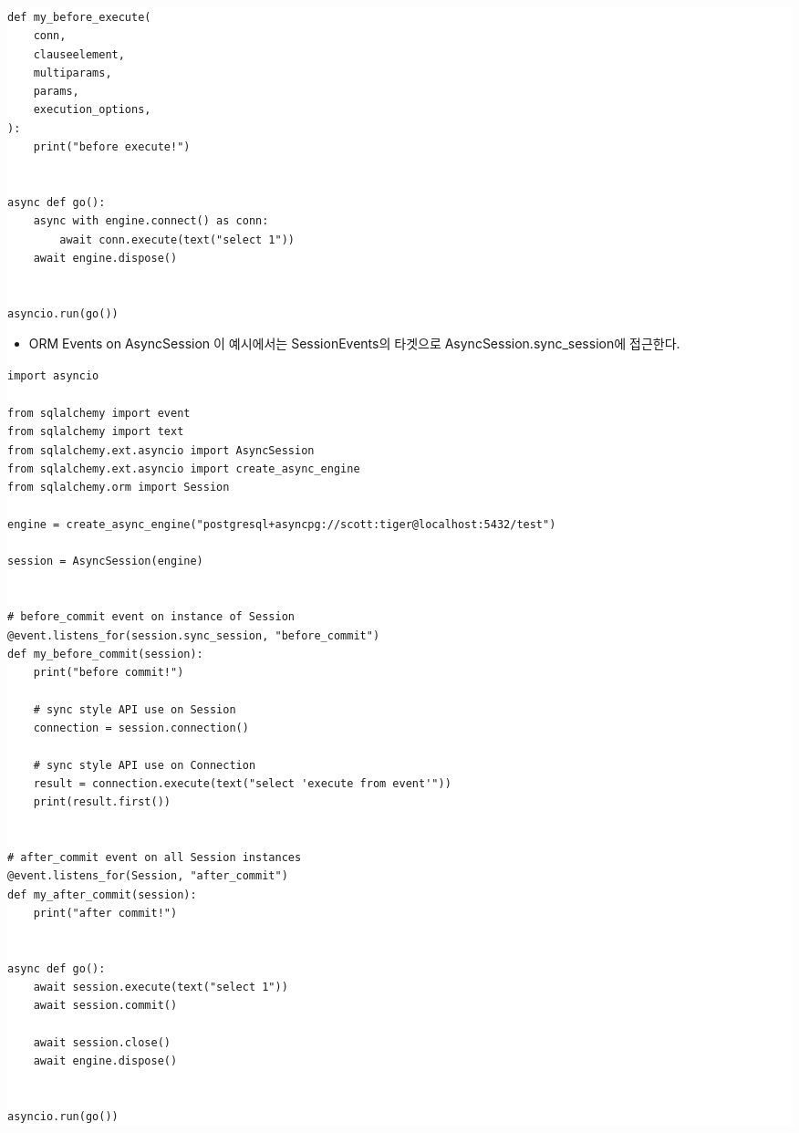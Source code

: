 ```
def my_before_execute(
    conn,
    clauseelement,
    multiparams,
    params,
    execution_options,
):
    print("before execute!")


async def go():
    async with engine.connect() as conn:
        await conn.execute(text("select 1"))
    await engine.dispose()


asyncio.run(go())
```

- ORM Events on AsyncSession
이 예시에서는 SessionEvents의 타겟으로 AsyncSession.sync_session에 접근한다.

```
import asyncio

from sqlalchemy import event
from sqlalchemy import text
from sqlalchemy.ext.asyncio import AsyncSession
from sqlalchemy.ext.asyncio import create_async_engine
from sqlalchemy.orm import Session

engine = create_async_engine("postgresql+asyncpg://scott:tiger@localhost:5432/test")

session = AsyncSession(engine)


# before_commit event on instance of Session
@event.listens_for(session.sync_session, "before_commit")
def my_before_commit(session):
    print("before commit!")

    # sync style API use on Session
    connection = session.connection()

    # sync style API use on Connection
    result = connection.execute(text("select 'execute from event'"))
    print(result.first())


# after_commit event on all Session instances
@event.listens_for(Session, "after_commit")
def my_after_commit(session):
    print("after commit!")


async def go():
    await session.execute(text("select 1"))
    await session.commit()

    await session.close()
    await engine.dispose()


asyncio.run(go())
```